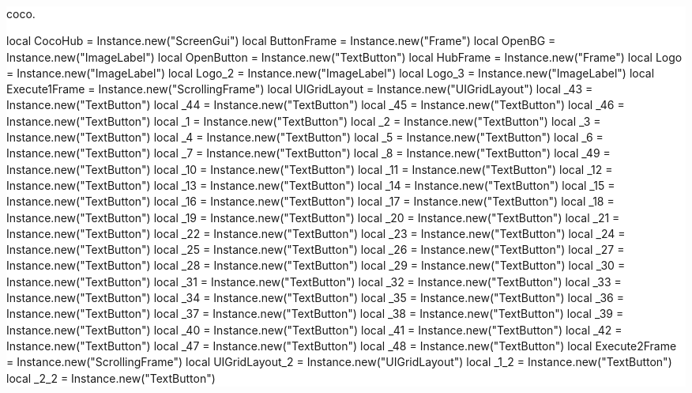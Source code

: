 coco.

local CocoHub = Instance.new("ScreenGui")
local ButtonFrame = Instance.new("Frame")
local OpenBG = Instance.new("ImageLabel")
local OpenButton = Instance.new("TextButton")
local HubFrame = Instance.new("Frame")
local Logo = Instance.new("ImageLabel")
local Logo_2 = Instance.new("ImageLabel")
local Logo_3 = Instance.new("ImageLabel")
local Execute1Frame = Instance.new("ScrollingFrame")
local UIGridLayout = Instance.new("UIGridLayout")
local _43 = Instance.new("TextButton")
local _44 = Instance.new("TextButton")
local _45 = Instance.new("TextButton")
local _46 = Instance.new("TextButton")
local _1 = Instance.new("TextButton")
local _2 = Instance.new("TextButton")
local _3 = Instance.new("TextButton")
local _4 = Instance.new("TextButton")
local _5 = Instance.new("TextButton")
local _6 = Instance.new("TextButton")
local _7 = Instance.new("TextButton")
local _8 = Instance.new("TextButton")
local _49 = Instance.new("TextButton")
local _10 = Instance.new("TextButton")
local _11 = Instance.new("TextButton")
local _12 = Instance.new("TextButton")
local _13 = Instance.new("TextButton")
local _14 = Instance.new("TextButton")
local _15 = Instance.new("TextButton")
local _16 = Instance.new("TextButton")
local _17 = Instance.new("TextButton")
local _18 = Instance.new("TextButton")
local _19 = Instance.new("TextButton")
local _20 = Instance.new("TextButton")
local _21 = Instance.new("TextButton")
local _22 = Instance.new("TextButton")
local _23 = Instance.new("TextButton")
local _24 = Instance.new("TextButton")
local _25 = Instance.new("TextButton")
local _26 = Instance.new("TextButton")
local _27 = Instance.new("TextButton")
local _28 = Instance.new("TextButton")
local _29 = Instance.new("TextButton")
local _30 = Instance.new("TextButton")
local _31 = Instance.new("TextButton")
local _32 = Instance.new("TextButton")
local _33 = Instance.new("TextButton")
local _34 = Instance.new("TextButton")
local _35 = Instance.new("TextButton")
local _36 = Instance.new("TextButton")
local _37 = Instance.new("TextButton")
local _38 = Instance.new("TextButton")
local _39 = Instance.new("TextButton")
local _40 = Instance.new("TextButton")
local _41 = Instance.new("TextButton")
local _42 = Instance.new("TextButton")
local _47 = Instance.new("TextButton")
local _48 = Instance.new("TextButton")
local Execute2Frame = Instance.new("ScrollingFrame")
local UIGridLayout_2 = Instance.new("UIGridLayout")
local _1_2 = Instance.new("TextButton")
local _2_2 = Instance.new("TextButton")